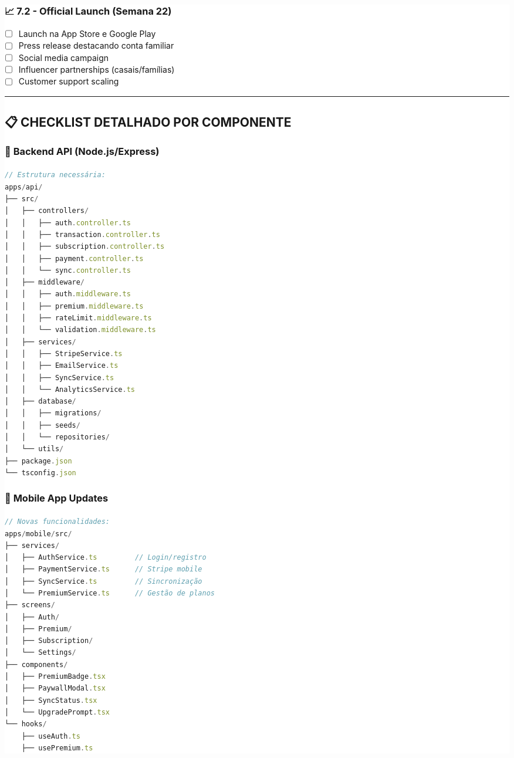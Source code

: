### 📈 **7.2 - Official Launch** (Semana 22)
- [ ] Launch na App Store e Google Play
- [ ] Press release destacando conta familiar
- [ ] Social media campaign
- [ ] Influencer partnerships (casais/famílias)
- [ ] Customer support scaling

---

## 📋 CHECKLIST DETALHADO POR COMPONENTE

### 🔧 **Backend API (Node.js/Express)**
```typescript
// Estrutura necessária:
apps/api/
├── src/
│   ├── controllers/
│   │   ├── auth.controller.ts
│   │   ├── transaction.controller.ts
│   │   ├── subscription.controller.ts
│   │   ├── payment.controller.ts
│   │   └── sync.controller.ts
│   ├── middleware/
│   │   ├── auth.middleware.ts
│   │   ├── premium.middleware.ts
│   │   ├── rateLimit.middleware.ts
│   │   └── validation.middleware.ts
│   ├── services/
│   │   ├── StripeService.ts
│   │   ├── EmailService.ts
│   │   ├── SyncService.ts
│   │   └── AnalyticsService.ts
│   ├── database/
│   │   ├── migrations/
│   │   ├── seeds/
│   │   └── repositories/
│   └── utils/
├── package.json
└── tsconfig.json
```

### 📱 **Mobile App Updates**
```typescript
// Novas funcionalidades:
apps/mobile/src/
├── services/
│   ├── AuthService.ts         // Login/registro
│   ├── PaymentService.ts      // Stripe mobile
│   ├── SyncService.ts         // Sincronização
│   └── PremiumService.ts      // Gestão de planos
├── screens/
│   ├── Auth/
│   ├── Premium/
│   ├── Subscription/
│   └── Settings/
├── components/
│   ├── PremiumBadge.tsx
│   ├── PaywallModal.tsx
│   ├── SyncStatus.tsx
│   └── UpgradePrompt.tsx
└── hooks/
    ├── useAuth.ts
    ├── usePremium.ts
```